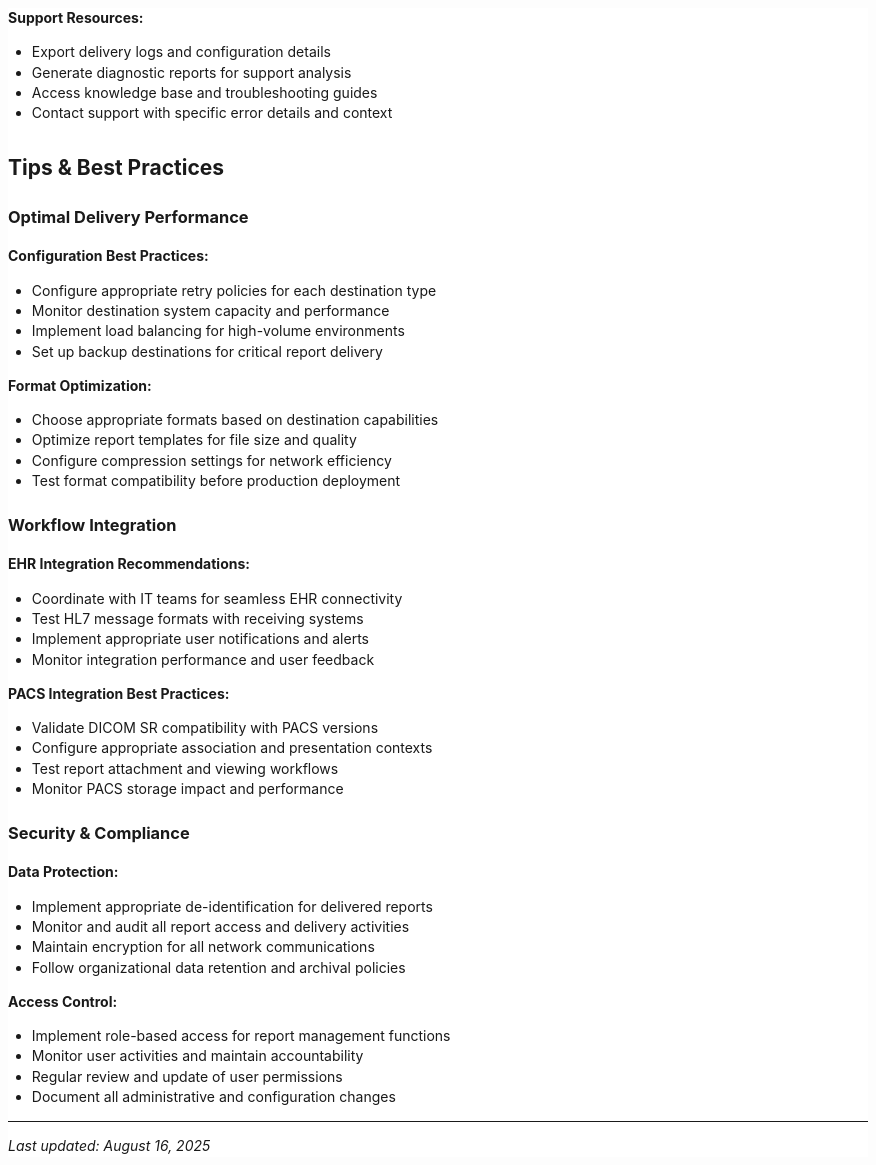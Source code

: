 **Support Resources:**
- Export delivery logs and configuration details
- Generate diagnostic reports for support analysis
- Access knowledge base and troubleshooting guides
- Contact support with specific error details and context

## Tips & Best Practices

### Optimal Delivery Performance

**Configuration Best Practices:**
- Configure appropriate retry policies for each destination type
- Monitor destination system capacity and performance
- Implement load balancing for high-volume environments
- Set up backup destinations for critical report delivery

**Format Optimization:**
- Choose appropriate formats based on destination capabilities
- Optimize report templates for file size and quality
- Configure compression settings for network efficiency
- Test format compatibility before production deployment

### Workflow Integration

**EHR Integration Recommendations:**
- Coordinate with IT teams for seamless EHR connectivity
- Test HL7 message formats with receiving systems
- Implement appropriate user notifications and alerts
- Monitor integration performance and user feedback

**PACS Integration Best Practices:**
- Validate DICOM SR compatibility with PACS versions
- Configure appropriate association and presentation contexts
- Test report attachment and viewing workflows
- Monitor PACS storage impact and performance

### Security & Compliance

**Data Protection:**
- Implement appropriate de-identification for delivered reports
- Monitor and audit all report access and delivery activities
- Maintain encryption for all network communications
- Follow organizational data retention and archival policies

**Access Control:**
- Implement role-based access for report management functions
- Monitor user activities and maintain accountability
- Regular review and update of user permissions
- Document all administrative and configuration changes

---

_Last updated: August 16, 2025_
